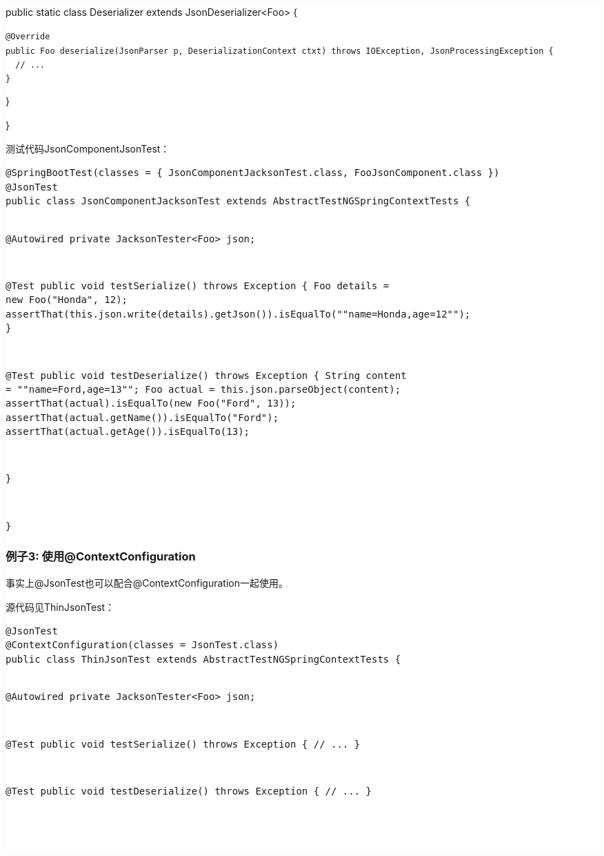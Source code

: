   public static class Deserializer extends JsonDeserializer&lt;Foo&gt; {

    @Override
    public Foo deserialize(JsonParser p, DeserializationContext ctxt) throws IOException, JsonProcessingException {
      // ...
    }

  }

}</pre> 
 <p>测试代码JsonComponentJsonTest：</p> 
 <pre class="brush: java; gutter: true">@SpringBootTest(classes = { JsonComponentJacksonTest.class, FooJsonComponent.class })
@JsonTest
public class JsonComponentJacksonTest extends AbstractTestNGSpringContextTests {

  @Autowired
  private JacksonTester&lt;Foo&gt; json;

  @Test
  public void testSerialize() throws Exception {
    Foo details = new Foo("Honda", 12);
    assertThat(this.json.write(details).getJson()).isEqualTo("\"name=Honda,age=12\"");
  }

  @Test
  public void testDeserialize() throws Exception {
    String content = "\"name=Ford,age=13\"";
    Foo actual = this.json.parseObject(content);
    assertThat(actual).isEqualTo(new Foo("Ford", 13));
    assertThat(actual.getName()).isEqualTo("Ford");
    assertThat(actual.getAge()).isEqualTo(13);

  }

}</pre> 
 <h3>例子3: 使用@ContextConfiguration</h3> 
 <p>事实上@JsonTest也可以配合@ContextConfiguration一起使用。</p> 
 <p>源代码见ThinJsonTest：</p> 
 <pre class="brush: java; gutter: true">@JsonTest
@ContextConfiguration(classes = JsonTest.class)
public class ThinJsonTest extends AbstractTestNGSpringContextTests {

  @Autowired
  private JacksonTester&lt;Foo&gt; json;

  @Test
  public void testSerialize() throws Exception {
    // ...
  }

  @Test
  public void testDeserialize() throws Exception {
    // ...
  }
